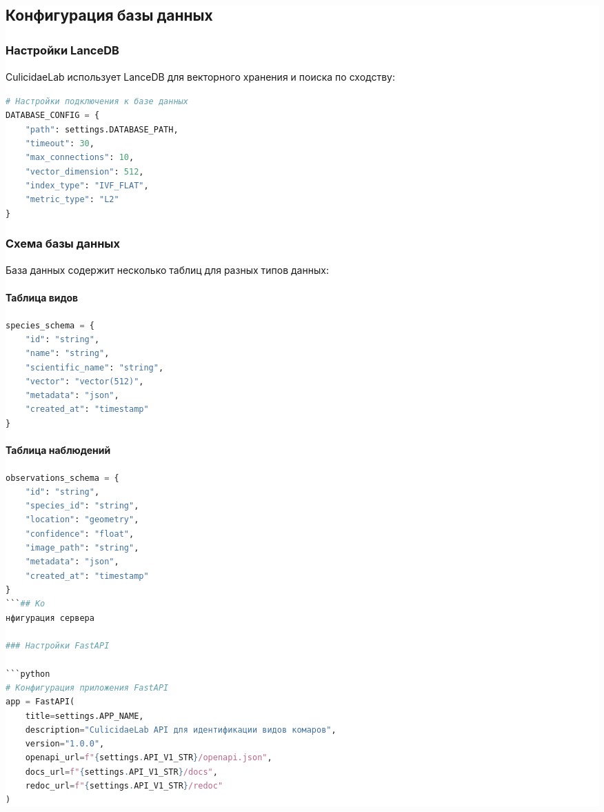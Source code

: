 ## Конфигурация базы данных

### Настройки LanceDB

CulicidaeLab использует LanceDB для векторного хранения и поиска по сходству:

```python
# Настройки подключения к базе данных
DATABASE_CONFIG = {
    "path": settings.DATABASE_PATH,
    "timeout": 30,
    "max_connections": 10,
    "vector_dimension": 512,
    "index_type": "IVF_FLAT",
    "metric_type": "L2"
}
```

### Схема базы данных

База данных содержит несколько таблиц для разных типов данных:

#### Таблица видов
```python
species_schema = {
    "id": "string",
    "name": "string",
    "scientific_name": "string",
    "vector": "vector(512)",
    "metadata": "json",
    "created_at": "timestamp"
}
```

#### Таблица наблюдений
```python
observations_schema = {
    "id": "string",
    "species_id": "string",
    "location": "geometry",
    "confidence": "float",
    "image_path": "string",
    "metadata": "json",
    "created_at": "timestamp"
}
```## Ко
нфигурация сервера

### Настройки FastAPI

```python
# Конфигурация приложения FastAPI
app = FastAPI(
    title=settings.APP_NAME,
    description="CulicidaeLab API для идентификации видов комаров",
    version="1.0.0",
    openapi_url=f"{settings.API_V1_STR}/openapi.json",
    docs_url=f"{settings.API_V1_STR}/docs",
    redoc_url=f"{settings.API_V1_STR}/redoc"
)
```
